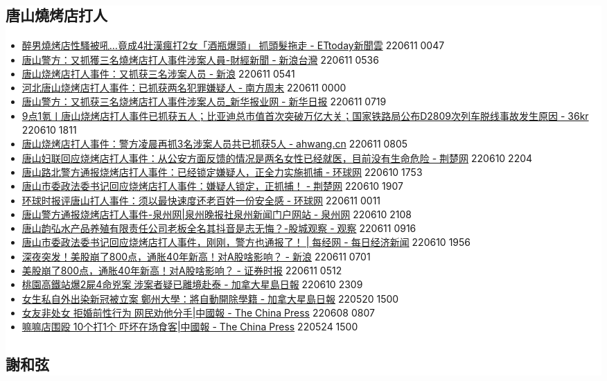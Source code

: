 ## 唐山燒烤店打人


- [醉男燒烤店性騷被吼…竟成4壯漢瘋打2女「酒瓶爆頭」 抓頭髮拖走 - ETtoday新聞雲](https://www.ettoday.net/news/20220611/2270485.htm "醉男燒烤店性騷被吼…竟成4壯漢瘋打2女「酒瓶爆頭」 抓頭髮拖走 - ETtoday新聞雲") 220611 0047
- [唐山警方：又抓獲三名燒烤店打人事件涉案人員-財經新聞 - 新浪台灣](https://news.sina.com.tw/article/20220611/42007142.html "唐山警方：又抓獲三名燒烤店打人事件涉案人員-財經新聞 - 新浪台灣") 220611 0536
- [唐山烧烤店打人事件：又抓获三名涉案人员 - 新浪](https://news.sina.com.cn/c/2022-06-11/doc-imizirau7747129.shtml "唐山烧烤店打人事件：又抓获三名涉案人员 - 新浪") 220611 0541
- [河北唐山烧烤店打人事件：已抓获两名犯罪嫌疑人 - 南方周末](https://www.infzm.com/contents/229390 "河北唐山烧烤店打人事件：已抓获两名犯罪嫌疑人 - 南方周末") 220611 0000
- [唐山警方：又抓获三名烧烤店打人事件涉案人员_新华报业网 - 新华日报](http://www.xhby.net/index/202206/t20220611_7577768.shtml "唐山警方：又抓获三名烧烤店打人事件涉案人员_新华报业网 - 新华日报") 220611 0719
- [9点1氪丨唐山烧烤店打人事件已抓获五人；比亚迪总市值首次突破万亿大关；国家铁路局公布D2809次列车脱线事故发生原因 - 36kr](https://36kr.com/p/1779918529252997 "9点1氪丨唐山烧烤店打人事件已抓获五人；比亚迪总市值首次突破万亿大关；国家铁路局公布D2809次列车脱线事故发生原因 - 36kr") 220610 1811
- [唐山烧烤店打人事件：警方凌晨再抓3名涉案人员共已抓获5人 - ahwang.cn](http://m.ahwang.cn/newsflash/20220611/2390579.html "唐山烧烤店打人事件：警方凌晨再抓3名涉案人员共已抓获5人 - ahwang.cn") 220611 0805
- [唐山妇联回应烧烤店打人事件：从公安方面反馈的情况是两名女性已经就医，目前没有生命危险 - 荆楚网](http://news.cnhubei.com/content/2022-06/10/content_14828637.html "唐山妇联回应烧烤店打人事件：从公安方面反馈的情况是两名女性已经就医，目前没有生命危险 - 荆楚网") 220610 2204
- [唐山路北警方通报烧烤店打人事件：已经锁定嫌疑人，正全力实施抓捕 - 环球网](https://society.huanqiu.com/article/48MqNmMUowv "唐山路北警方通报烧烤店打人事件：已经锁定嫌疑人，正全力实施抓捕 - 环球网") 220610 1753
- [唐山市委政法委书记回应烧烤店打人事件：嫌疑人锁定，正抓捕！ - 荆楚网](http://news.cnhubei.com/content/2022-06/10/content_14828152.html "唐山市委政法委书记回应烧烤店打人事件：嫌疑人锁定，正抓捕！ - 荆楚网") 220610 1907
- [环球时报评唐山打人事件：须以最快速度还老百姓一份安全感 - 环球网](https://opinion.huanqiu.com/article/48N3sA6yx2B "环球时报评唐山打人事件：须以最快速度还老百姓一份安全感 - 环球网") 220611 0011
- [唐山警方通报烧烤店打人事件-泉州网|泉州晚报社泉州新闻门户网站 - 泉州网](http://www.qzwb.com/gb/content/2022-06/10/content_7146089.htm "唐山警方通报烧烤店打人事件-泉州网|泉州晚报社泉州新闻门户网站 - 泉州网") 220610 2108
- [唐山韵弘水产品养殖有限责任公司老板全名其抖音是志无悔？-股城观察 - 观察](https://finance.gucheng.com/202206/4216263.shtml "唐山韵弘水产品养殖有限责任公司老板全名其抖音是志无悔？-股城观察 - 观察") 220611 0916
- [唐山市委政法委书记回应烧烤店打人事件，刚刚，警方也通报了！ | 每经网 - 每日经济新闻](https://www.nbd.com.cn/articles/2022-06-10/2317434.html "唐山市委政法委书记回应烧烤店打人事件，刚刚，警方也通报了！ | 每经网 - 每日经济新闻") 220610 1956
- [深夜突发！美股崩了800点，通胀40年新高！对A股啥影响？ - 新浪](https://finance.sina.com.cn/stock/marketresearch/2022-06-11/doc-imizmscu6218558.shtml "深夜突发！美股崩了800点，通胀40年新高！对A股啥影响？ - 新浪") 220611 0701
- [美股崩了800点，通胀40年新高！对A股啥影响？ - 证券时报](https://news.stcn.com/sd/202206/t20220611_4637681.html "美股崩了800点，通胀40年新高！对A股啥影响？ - 证券时报") 220611 0512
- [桃園高鐵站爆2屍4命兇案 涉案者疑已離境赴泰 - 加拿大星島日報](https://www.singtao.ca/5830960/2022-06-10/news-%E6%A1%83%E5%9C%92%E9%AB%98%E9%90%B5%E7%AB%99%E7%88%862%E5%B1%8D4%E5%91%BD%E5%85%87%E6%A1%88+%E6%B6%89%E6%A1%88%E8%80%85%E7%96%91%E5%B7%B2%E9%9B%A2%E5%A2%83%E8%B5%B4%E6%B3%B0%C2%A0/ "桃園高鐵站爆2屍4命兇案 涉案者疑已離境赴泰 - 加拿大星島日報") 220610 2309
- [女生私自外出染新冠被立案 鄭州大學：將自動開除學籍 - 加拿大星島日報](https://www.singtao.ca/5784505/2022-05-19/news-%E5%A5%B3%E7%94%9F%E7%A7%81%E8%87%AA%E5%A4%96%E5%87%BA%E6%9F%93%E6%96%B0%E5%86%A0%E8%A2%AB%E7%AB%8B%E6%A1%88+%E9%84%AD%E5%B7%9E%E5%A4%A7%E5%AD%B8%EF%BC%9A%E5%B0%87%E8%87%AA%E5%8B%95%E9%96%8B%E9%99%A4%E5%AD%B8%E7%B1%8D/ "女生私自外出染新冠被立案 鄭州大學：將自動開除學籍 - 加拿大星島日報") 220520 1500
- [女友非处女 拒婚前性行为 网民劝他分手|中國報 - The China Press](https://www.chinapress.com.my/20220608/%E5%A5%B3%E5%8F%8B%E9%9D%9E%E5%A4%84%E5%A5%B3-%E6%8B%92%E5%A9%9A%E5%89%8D%E6%80%A7%E8%A1%8C%E4%B8%BA-%E7%BD%91%E6%B0%91%E5%8A%9D%E4%BB%96%E5%88%86%E6%89%8B/ "女友非处女 拒婚前性行为 网民劝他分手|中國報 - The China Press") 220608 0807
- [嘛嘛店围殴 10个打1个 吓坏在场食客|中國報 - The China Press](https://www.chinapress.com.my/20220524/%E5%98%9B%E5%98%9B%E5%BA%97%E5%9B%B4%E6%AE%B4-10%E4%B8%AA%E6%89%931%E4%B8%AA-%E5%90%93%E5%9D%8F%E5%9C%A8%E5%9C%BA%E9%A3%9F%E5%AE%A2/ "嘛嘛店围殴 10个打1个 吓坏在场食客|中國報 - The China Press") 220524 1500

## 謝和弦
